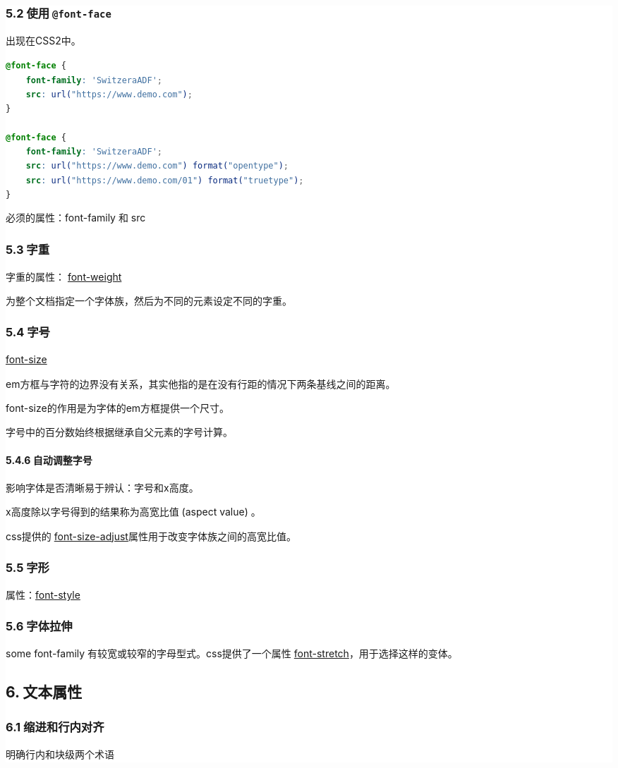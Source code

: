 ### 5.2 使用 `@font-face` ###

出现在CSS2中。

```css
@font-face {
    font-family: 'SwitzeraADF';
    src: url("https://www.demo.com");
}

@font-face {
    font-family: 'SwitzeraADF';
    src: url("https://www.demo.com") format("opentype");
    src: url("https://www.demo.com/01") format("truetype");
}
```

必须的属性：font-family 和 src

### 5.3 字重 ###

字重的属性： [font-weight](###font-weight###)

为整个文档指定一个字体族，然后为不同的元素设定不同的字重。

### 5.4 字号 ###

[font-size](###font-size###)

em方框与字符的边界没有关系，其实他指的是在没有行距的情况下两条基线之间的距离。

font-size的作用是为字体的em方框提供一个尺寸。

字号中的百分数始终根据继承自父元素的字号计算。

#### 5.4.6 自动调整字号 ####

影响字体是否清晰易于辨认：字号和x高度。

x高度除以字号得到的结果称为高宽比值 (aspect value) 。

css提供的 [font-size-adjust](###font-size-adjust###)属性用于改变字体族之间的高宽比值。

### 5.5 字形 ###

属性：[font-style](###font-style###)

### 5.6 字体拉伸 ###

some font-family 有较宽或较窄的字母型式。css提供了一个属性 [font-stretch](###font-stretch###)，用于选择这样的变体。

## 6. 文本属性 ##

### 6.1 缩进和行内对齐 ###

明确行内和块级两个术语
